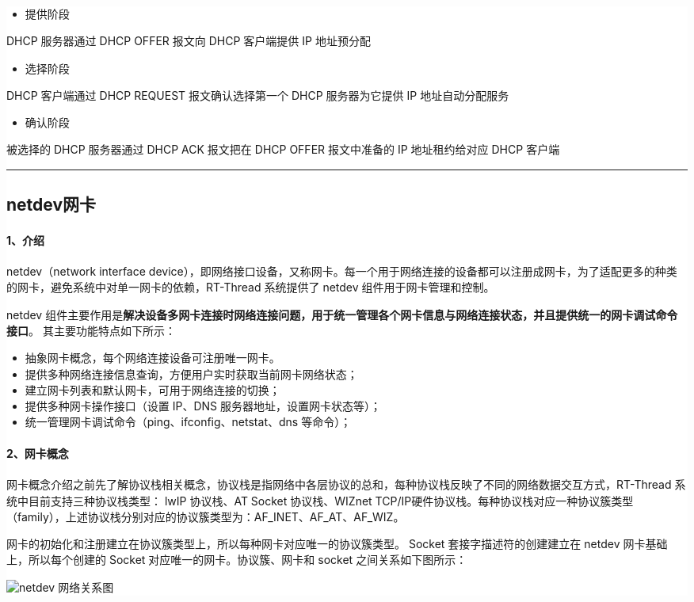 - 提供阶段

DHCP 服务器通过 DHCP OFFER 报文向 DHCP 客户端提供 IP 地址预分配

- 选择阶段

DHCP 客户端通过 DHCP REQUEST 报文确认选择第一个 DHCP 服务器为它提供 IP 地址自动分配服务

- 确认阶段

被选择的 DHCP 服务器通过 DHCP ACK 报文把在 DHCP OFFER 报文中准备的 IP 地址租约给对应 DHCP 客户端

---

## netdev网卡

#### 1、介绍

netdev（network interface device），即网络接口设备，又称网卡。每一个用于网络连接的设备都可以注册成网卡，为了适配更多的种类的网卡，避免系统中对单一网卡的依赖，RT-Thread 系统提供了 netdev 组件用于网卡管理和控制。

netdev 组件主要作用是**解决设备多网卡连接时网络连接问题，用于统一管理各个网卡信息与网络连接状态，并且提供统一的网卡调试命令接口**。 其主要功能特点如下所示：

- 抽象网卡概念，每个网络连接设备可注册唯一网卡。
- 提供多种网络连接信息查询，方便用户实时获取当前网卡网络状态；
- 建立网卡列表和默认网卡，可用于网络连接的切换；
- 提供多种网卡操作接口（设置 IP、DNS 服务器地址，设置网卡状态等）；
- 统一管理网卡调试命令（ping、ifconfig、netstat、dns 等命令）；

#### 2、网卡概念

网卡概念介绍之前先了解协议栈相关概念，协议栈是指网络中各层协议的总和，每种协议栈反映了不同的网络数据交互方式，RT-Thread 系统中目前支持三种协议栈类型： lwIP 协议栈、AT Socket 协议栈、WIZnet TCP/IP硬件协议栈。每种协议栈对应一种协议簇类型（family），上述协议栈分别对应的协议簇类型为：AF_INET、AF_AT、AF_WIZ。

网卡的初始化和注册建立在协议簇类型上，所以每种网卡对应唯一的协议簇类型。 Socket 套接字描述符的创建建立在 netdev 网卡基础上，所以每个创建的 Socket 对应唯一的网卡。协议簇、网卡和 socket 之间关系如下图所示：

![netdev 网络关系图](https://raw.githubusercontent.com/kurisaW/picbed/main/img/202207232040894.jpeg)